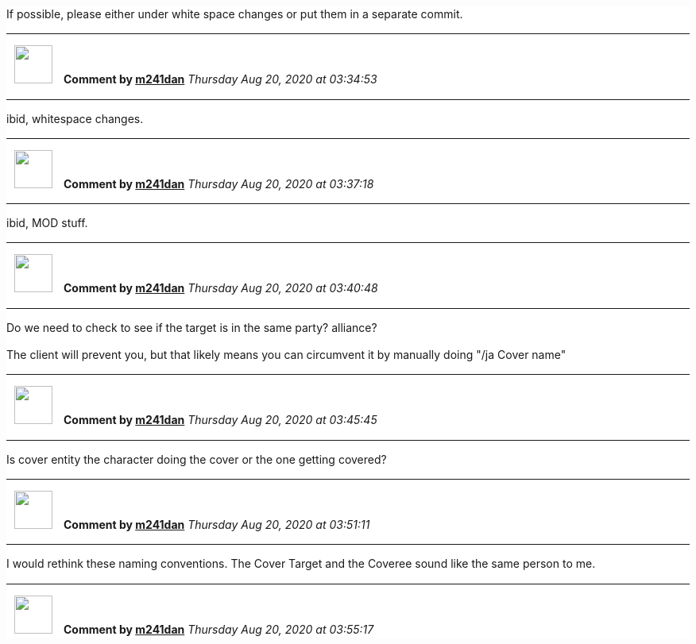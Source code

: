 If possible, please either under white space changes or put them in a separate commit.


----
<a href="https://github.com/m241dan"><img src="https://avatars3.githubusercontent.com/u/3581401?v=4" width="48" height="48" hspace="10"></img></a> **Comment by [m241dan](https://github.com/m241dan)**
_Thursday Aug 20, 2020 at 03:34:53_

----

ibid, whitespace changes.


----
<a href="https://github.com/m241dan"><img src="https://avatars3.githubusercontent.com/u/3581401?v=4" width="48" height="48" hspace="10"></img></a> **Comment by [m241dan](https://github.com/m241dan)**
_Thursday Aug 20, 2020 at 03:37:18_

----

ibid, MOD stuff.


----
<a href="https://github.com/m241dan"><img src="https://avatars3.githubusercontent.com/u/3581401?v=4" width="48" height="48" hspace="10"></img></a> **Comment by [m241dan](https://github.com/m241dan)**
_Thursday Aug 20, 2020 at 03:40:48_

----

Do we need to check to see if the target is in the same party? alliance?



The client will prevent you, but that likely means you can circumvent it by manually doing "/ja Cover name"


----
<a href="https://github.com/m241dan"><img src="https://avatars3.githubusercontent.com/u/3581401?v=4" width="48" height="48" hspace="10"></img></a> **Comment by [m241dan](https://github.com/m241dan)**
_Thursday Aug 20, 2020 at 03:45:45_

----

Is cover entity the character doing the cover or the one getting covered?


----
<a href="https://github.com/m241dan"><img src="https://avatars3.githubusercontent.com/u/3581401?v=4" width="48" height="48" hspace="10"></img></a> **Comment by [m241dan](https://github.com/m241dan)**
_Thursday Aug 20, 2020 at 03:51:11_

----

I would rethink these naming conventions. The Cover Target and the Coveree sound like the same person to me. 


----
<a href="https://github.com/m241dan"><img src="https://avatars3.githubusercontent.com/u/3581401?v=4" width="48" height="48" hspace="10"></img></a> **Comment by [m241dan](https://github.com/m241dan)**
_Thursday Aug 20, 2020 at 03:55:17_
